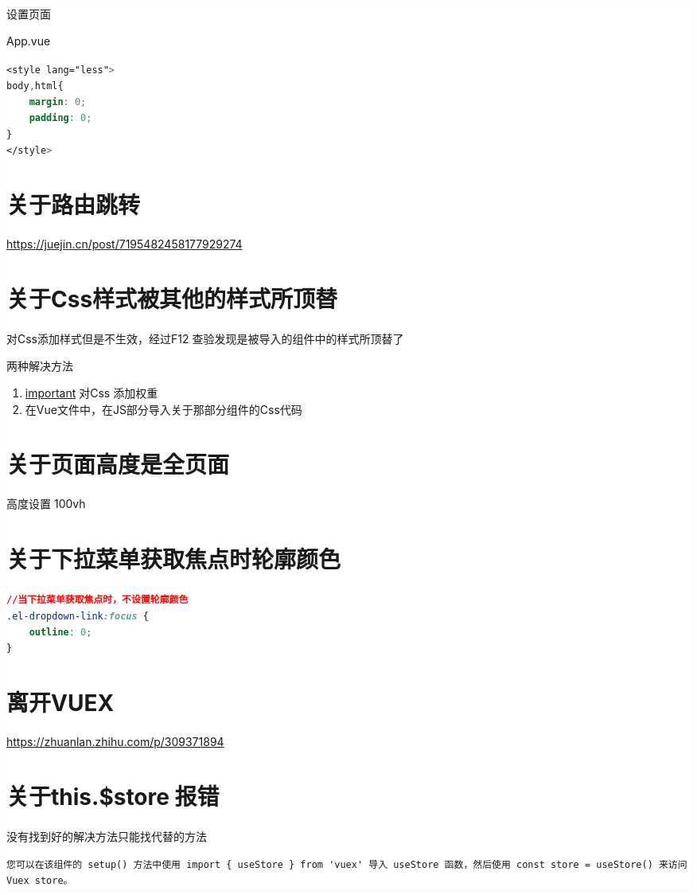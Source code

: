 设置页面

App.vue

```css
<style lang="less">
body,html{
    margin: 0;
    padding: 0;
}
</style>
```

# 关于路由跳转

https://juejin.cn/post/7195482458177929274



# 关于Css样式被其他的样式所顶替

对Css添加样式但是不生效，经过F12 查验发现是被导入的组件中的样式所顶替了

两种解决方法

1.   [important](https://www.runoob.com/css/css-important.html) 对Css 添加权重
1.   在Vue文件中，在JS部分导入关于那部分组件的Css代码

# 关于页面高度是全页面

高度设置 100vh

# 关于下拉菜单获取焦点时轮廓颜色

```css
//当下拉菜单获取焦点时，不设置轮廓颜色
.el-dropdown-link:focus {
    outline: 0;
}
```

# 离开VUEX

https://zhuanlan.zhihu.com/p/309371894

# 关于this.$store 报错

没有找到好的解决方法只能找代替的方法

```
您可以在该组件的 setup() 方法中使用 import { useStore } from 'vuex' 导入 useStore 函数，然后使用 const store = useStore() 来访问 Vuex store。
```
